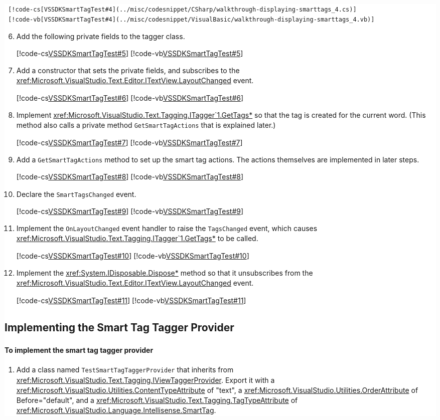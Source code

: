      [!code-cs[VSSDKSmartTagTest#4](../misc/codesnippet/CSharp/walkthrough-displaying-smarttags_4.cs)]
     [!code-vb[VSSDKSmartTagTest#4](../misc/codesnippet/VisualBasic/walkthrough-displaying-smarttags_4.vb)]  
  
6.  Add the following private fields to the tagger class.  
  
     [!code-cs[VSSDKSmartTagTest#5](../misc/codesnippet/CSharp/walkthrough-displaying-smarttags_5.cs)]
     [!code-vb[VSSDKSmartTagTest#5](../misc/codesnippet/VisualBasic/walkthrough-displaying-smarttags_5.vb)]  
  
7.  Add a constructor that sets the private fields, and subscribes to the <xref:Microsoft.VisualStudio.Text.Editor.ITextView.LayoutChanged> event.  
  
     [!code-cs[VSSDKSmartTagTest#6](../misc/codesnippet/CSharp/walkthrough-displaying-smarttags_6.cs)]
     [!code-vb[VSSDKSmartTagTest#6](../misc/codesnippet/VisualBasic/walkthrough-displaying-smarttags_6.vb)]  
  
8.  Implement <xref:Microsoft.VisualStudio.Text.Tagging.ITagger`1.GetTags*> so that the tag is created for the current word. (This method also calls a private method `GetSmartTagActions` that is explained later.)  
  
     [!code-cs[VSSDKSmartTagTest#7](../misc/codesnippet/CSharp/walkthrough-displaying-smarttags_7.cs)]
     [!code-vb[VSSDKSmartTagTest#7](../misc/codesnippet/VisualBasic/walkthrough-displaying-smarttags_7.vb)]  
  
9. Add a `GetSmartTagActions` method to set up the smart tag actions. The actions themselves are implemented in later steps.  
  
     [!code-cs[VSSDKSmartTagTest#8](../misc/codesnippet/CSharp/walkthrough-displaying-smarttags_8.cs)]
     [!code-vb[VSSDKSmartTagTest#8](../misc/codesnippet/VisualBasic/walkthrough-displaying-smarttags_8.vb)]  
  
10. Declare the `SmartTagsChanged` event.  
  
     [!code-cs[VSSDKSmartTagTest#9](../misc/codesnippet/CSharp/walkthrough-displaying-smarttags_9.cs)]
     [!code-vb[VSSDKSmartTagTest#9](../misc/codesnippet/VisualBasic/walkthrough-displaying-smarttags_9.vb)]  
  
11. Implement the `OnLayoutChanged` event handler to raise the `TagsChanged` event, which causes <xref:Microsoft.VisualStudio.Text.Tagging.ITagger`1.GetTags*> to be called.  
  
     [!code-cs[VSSDKSmartTagTest#10](../misc/codesnippet/CSharp/walkthrough-displaying-smarttags_10.cs)]
     [!code-vb[VSSDKSmartTagTest#10](../misc/codesnippet/VisualBasic/walkthrough-displaying-smarttags_10.vb)]  
  
12. Implement the <xref:System.IDisposable.Dispose*> method so that it unsubscribes from the <xref:Microsoft.VisualStudio.Text.Editor.ITextView.LayoutChanged> event.  
  
     [!code-cs[VSSDKSmartTagTest#11](../misc/codesnippet/CSharp/walkthrough-displaying-smarttags_11.cs)]
     [!code-vb[VSSDKSmartTagTest#11](../misc/codesnippet/VisualBasic/walkthrough-displaying-smarttags_11.vb)]  
  
## Implementing the Smart Tag Tagger Provider  
  
#### To implement the smart tag tagger provider  
  
1.  Add a class named `TestSmartTagTaggerProvider` that inherits from <xref:Microsoft.VisualStudio.Text.Tagging.IViewTaggerProvider>. Export it with a <xref:Microsoft.VisualStudio.Utilities.ContentTypeAttribute> of "text", a <xref:Microsoft.VisualStudio.Utilities.OrderAttribute> of Before="default", and a <xref:Microsoft.VisualStudio.Text.Tagging.TagTypeAttribute> of <xref:Microsoft.VisualStudio.Language.Intellisense.SmartTag>.  
  
